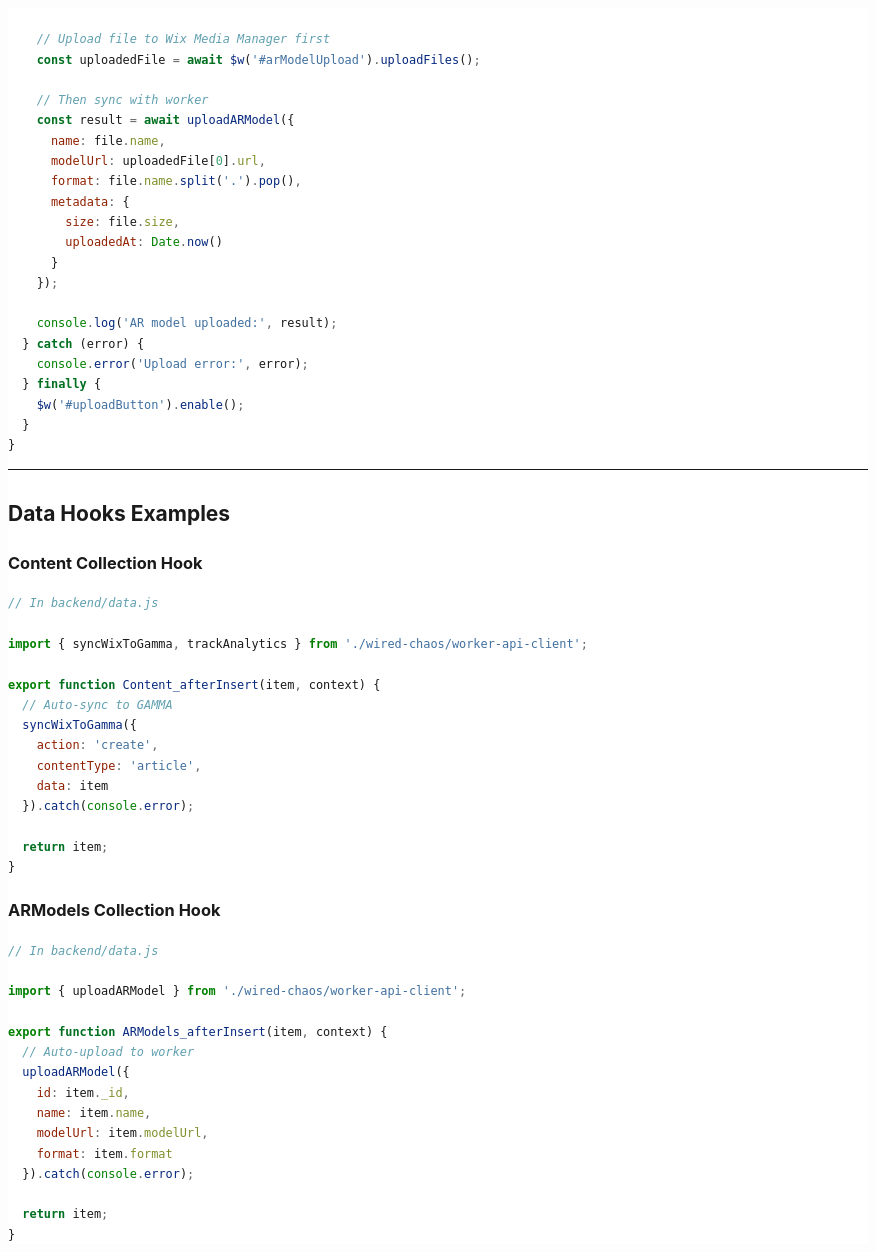 ```javascript
    
    // Upload file to Wix Media Manager first
    const uploadedFile = await $w('#arModelUpload').uploadFiles();
    
    // Then sync with worker
    const result = await uploadARModel({
      name: file.name,
      modelUrl: uploadedFile[0].url,
      format: file.name.split('.').pop(),
      metadata: {
        size: file.size,
        uploadedAt: Date.now()
      }
    });
    
    console.log('AR model uploaded:', result);
  } catch (error) {
    console.error('Upload error:', error);
  } finally {
    $w('#uploadButton').enable();
  }
}
```

---

## Data Hooks Examples

### Content Collection Hook
```javascript
// In backend/data.js

import { syncWixToGamma, trackAnalytics } from './wired-chaos/worker-api-client';

export function Content_afterInsert(item, context) {
  // Auto-sync to GAMMA
  syncWixToGamma({
    action: 'create',
    contentType: 'article',
    data: item
  }).catch(console.error);
  
  return item;
}
```

### ARModels Collection Hook
```javascript
// In backend/data.js

import { uploadARModel } from './wired-chaos/worker-api-client';

export function ARModels_afterInsert(item, context) {
  // Auto-upload to worker
  uploadARModel({
    id: item._id,
    name: item.name,
    modelUrl: item.modelUrl,
    format: item.format
  }).catch(console.error);
  
  return item;
}
```